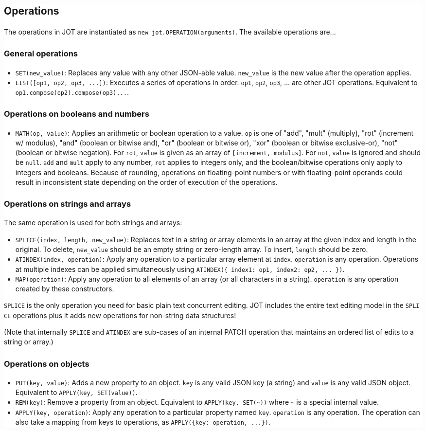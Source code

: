 
Operations
----------

The operations in JOT are instantiated as `new jot.OPERATION(arguments)`. The available operations are...

### General operations

* `SET(new_value)`: Replaces any value with any other JSON-able value. `new_value` is the new value after the operation applies.
* `LIST([op1, op2, op3, ...])`: Executes a series of operations in order. `op1`, `op2`, `op3`, ... are other JOT operations. Equivalent to `op1.compose(op2).compose(op3)...`.

### Operations on booleans and numbers

* `MATH(op, value)`: Applies an arithmetic or boolean operation to a value. `op` is one of "add", "mult" (multiply), "rot" (increment w/ modulus), "and" (boolean or bitwise and), "or" (boolean or bitwise or), "xor" (boolean or bitwise exclusive-or), "not" (boolean or bitwise negation). For `rot`, `value` is given as an array of `[increment, modulus]`. For `not`, `value` is ignored and should be `null`. `add` and `mult` apply to any number, `rot` applies to integers only, and the boolean/bitwise operations only apply to integers and booleans. Because of rounding, operations on floating-point numbers or with floating-point operands could result in inconsistent state depending on the order of execution of the operations.

### Operations on strings and arrays

The same operation is used for both strings and arrays:

* `SPLICE(index, length, new_value)`: Replaces text in a string or array elements in an array at the given index and length in the original. To delete, `new_value` should be an empty string or zero-length array. To insert, `length` should be zero.
* `ATINDEX(index, operation)`: Apply any operation to a particular array element at `index`. `operation` is any operation. Operations at multiple indexes can be applied simultaneously using `ATINDEX({ index1: op1, index2: op2, ... })`.
* `MAP(operation)`: Apply any operation to all elements of an array (or all characters in a string). `operation` is any operation created by these constructors.

`SPLICE` is the only operation you need for basic plain text concurrent
editing. JOT includes the entire text editing model in the `SPLICE`
operations plus it adds new operations for non-string data structures!

(Note that internally `SPLICE` and `ATINDEX` are sub-cases of an internal PATCH operation that maintains an ordered list of edits to a string or array.)

### Operations on objects

* `PUT(key, value)`: Adds a new property to an object. `key` is any valid JSON key (a string) and `value` is any valid JSON object. Equivalent to `APPLY(key, SET(value))`.
* `REM(key)`: Remove a property from an object. Equivalent to `APPLY(key, SET(~))` where `~` is a special internal value.
* `APPLY(key, operation)`: Apply any operation to a particular property named `key`. `operation` is any operation. The operation can also take a mapping from keys to operations, as `APPLY({key: operation, ...})`.
